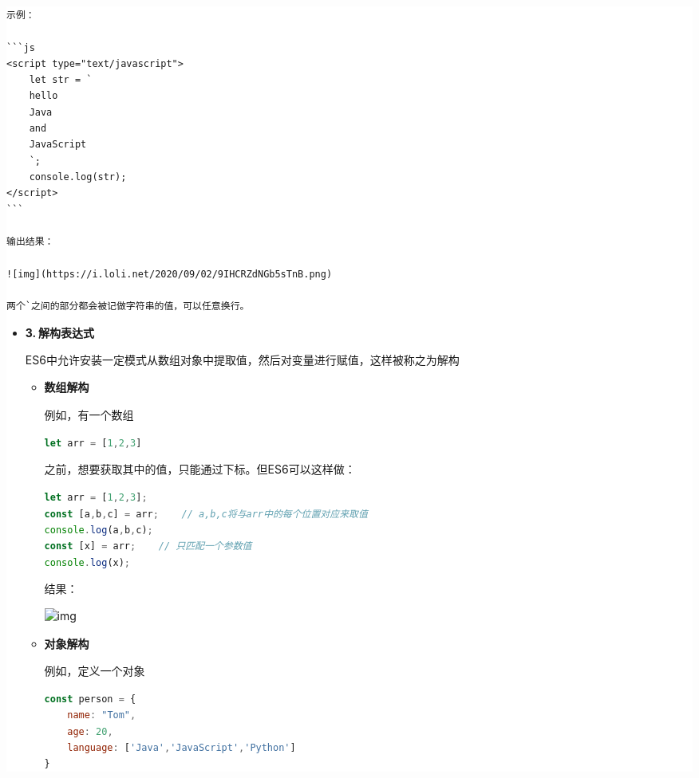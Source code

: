     示例：

    ```js
    <script type="text/javascript">
        let str = `
        hello
        Java
        and
        JavaScript
        `;
        console.log(str);
    </script>
    ```

    输出结果：

    ![img](https://i.loli.net/2020/09/02/9IHCRZdNGb5sTnB.png)

    两个`之间的部分都会被记做字符串的值，可以任意换行。

+ **3.  解构表达式**

   ES6中允许安装一定模式从数组对象中提取值，然后对变量进行赋值，这样被称之为解构

  + **数组解构**

    例如，有一个数组

    ```js
    let arr = [1,2,3]
    ```

    之前，想要获取其中的值，只能通过下标。但ES6可以这样做：

    ```js
    let arr = [1,2,3];
    const [a,b,c] = arr;	// a,b,c将与arr中的每个位置对应来取值
    console.log(a,b,c);
    const [x] = arr;	// 只匹配一个参数值
    console.log(x);
    ```

    结果：

    ![img](https://i.loli.net/2020/09/03/azQPAOCpdvRU4eM.png)

  + **对象解构**

    例如，定义一个对象

    ```js
    const person = {
        name: "Tom",
        age: 20,
        language: ['Java','JavaScript','Python']
    }
    ```

